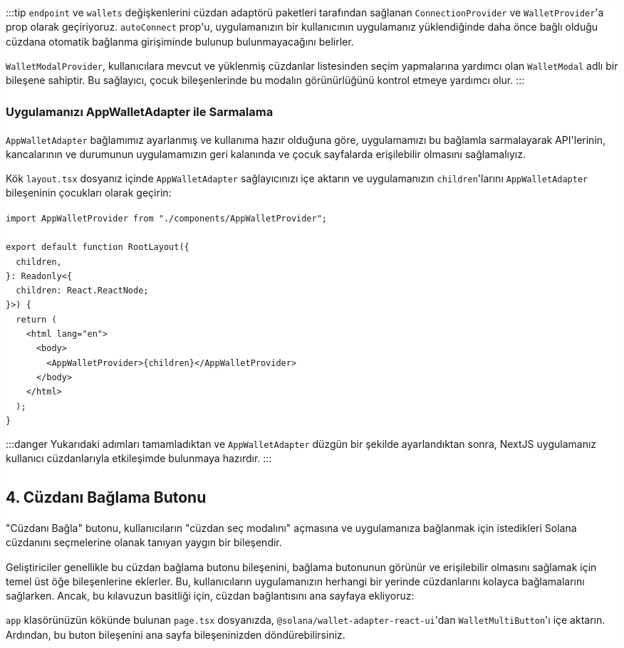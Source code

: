 :::tip
`endpoint` ve `wallets` değişkenlerini cüzdan adaptörü paketleri tarafından sağlanan `ConnectionProvider` ve `WalletProvider`'a prop olarak geçiriyoruz. `autoConnect` prop'u, uygulamanızın bir kullanıcının uygulamanız yüklendiğinde daha önce bağlı olduğu cüzdana otomatik bağlanma girişiminde bulunup bulunmayacağını belirler.

`WalletModalProvider`, kullanıcılara mevcut ve yüklenmiş cüzdanlar listesinden seçim yapmalarına yardımcı olan `WalletModal` adlı bir bileşene sahiptir. Bu sağlayıcı, çocuk bileşenlerinde bu modalın görünürlüğünü kontrol etmeye yardımcı olur.
:::

### Uygulamanızı AppWalletAdapter ile Sarmalama

`AppWalletAdapter` bağlamımız ayarlanmış ve kullanıma hazır olduğuna göre, uygulamamızı bu bağlamla sarmalayarak API'lerinin, kancalarının ve durumunun uygulamamızın geri kalanında ve çocuk sayfalarda erişilebilir olmasını sağlamalıyız.

Kök `layout.tsx` dosyanız içinde `AppWalletAdapter` sağlayıcınızı içe aktarın ve uygulamanızın `children`'larını `AppWalletAdapter` bileşeninin çocukları olarak geçirin:

```tsx filename=src/app/layout.tsx
import AppWalletProvider from "./components/AppWalletProvider";

export default function RootLayout({
  children,
}: Readonly<{
  children: React.ReactNode;
}>) {
  return (
    <html lang="en">
      <body>
        <AppWalletProvider>{children}</AppWalletProvider>
      </body>
    </html>
  );
}
```

:::danger
Yukarıdaki adımları tamamladıktan ve `AppWalletAdapter` düzgün bir şekilde ayarlandıktan sonra, NextJS uygulamanız kullanıcı cüzdanlarıyla etkileşimde bulunmaya hazırdır.
:::

## 4. Cüzdanı Bağlama Butonu

"Cüzdanı Bağla" butonu, kullanıcıların "cüzdan seç modalını" açmasına ve uygulamanıza bağlanmak için istedikleri Solana cüzdanını seçmelerine olanak tanıyan yaygın bir bileşendir.

Geliştiriciler genellikle bu cüzdan bağlama butonu bileşenini, bağlama butonunun görünür ve erişilebilir olmasını sağlamak için temel üst öğe bileşenlerine eklerler. Bu, kullanıcıların uygulamanızın herhangi bir yerinde cüzdanlarını kolayca bağlamalarını sağlarken. Ancak, bu kılavuzun basitliği için, cüzdan bağlantısını ana sayfaya ekliyoruz:

`app` klasörünüzün kökünde bulunan `page.tsx` dosyanızda, `@solana/wallet-adapter-react-ui`'dan `WalletMultiButton`'ı içe aktarın. Ardından, bu buton bileşenini ana sayfa bileşeninizden döndürebilirsiniz.
